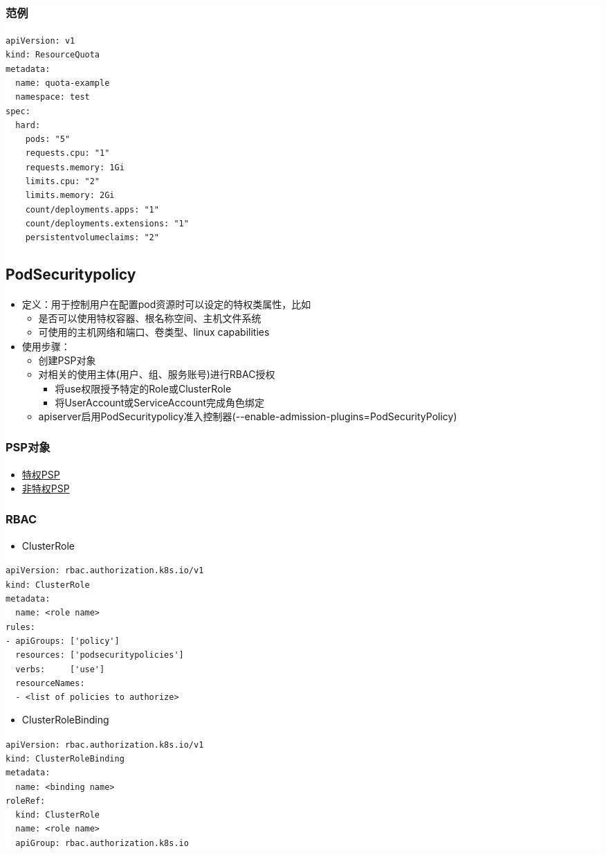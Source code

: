 ### 范例

```
apiVersion: v1
kind: ResourceQuota
metadata:
  name: quota-example
  namespace: test
spec:
  hard:
    pods: "5"
    requests.cpu: "1"
    requests.memory: 1Gi
    limits.cpu: "2"
    limits.memory: 2Gi
    count/deployments.apps: "1"
    count/deployments.extensions: "1"
    persistentvolumeclaims: "2"
```

## PodSecuritypolicy

* 定义：用于控制用户在配置pod资源时可以设定的特权类属性，比如
    - 是否可以使用特权容器、根名称空间、主机文件系统
    - 可使用的主机网络和端口、卷类型、linux capabilities
* 使用步骤：
    - 创建PSP对象
    - 对相关的使用主体(用户、组、服务账号)进行RBAC授权
        + 将use权限授予特定的Role或ClusterRole
        + 将UserAccount或ServiceAccount完成角色绑定
    - apiserver启用PodSecuritypolicy准入控制器(--enable-admission-plugins=PodSecurityPolicy)

### PSP对象

* [特权PSP](https://raw.githubusercontent.com/kubernetes/website/master/content/en/examples/policy/privileged-psp.yaml)
* [非特权PSP](https://raw.githubusercontent.com/kubernetes/website/master/content/en/examples/policy/restricted-psp.yaml)

### RBAC

* ClusterRole
```
apiVersion: rbac.authorization.k8s.io/v1
kind: ClusterRole
metadata:
  name: <role name>
rules:
- apiGroups: ['policy']
  resources: ['podsecuritypolicies']
  verbs:     ['use']
  resourceNames:
  - <list of policies to authorize>
```
* ClusterRoleBinding
```
apiVersion: rbac.authorization.k8s.io/v1
kind: ClusterRoleBinding
metadata:
  name: <binding name>
roleRef:
  kind: ClusterRole
  name: <role name>
  apiGroup: rbac.authorization.k8s.io
```